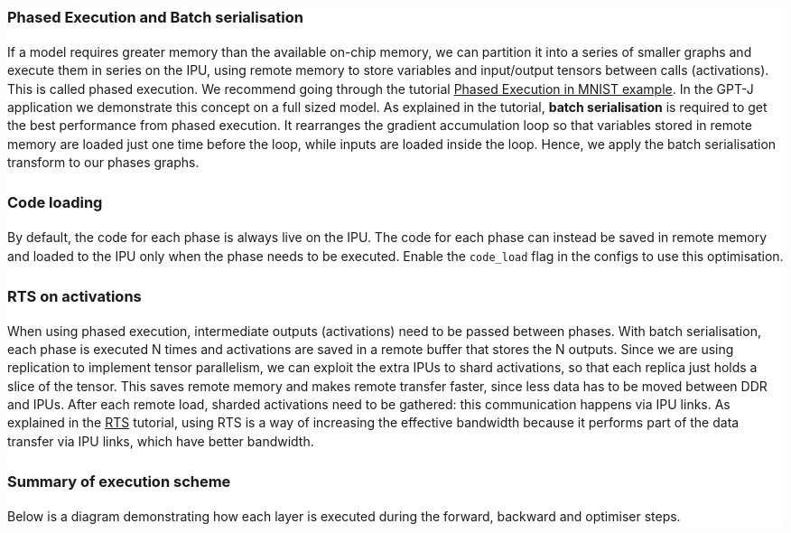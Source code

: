 ### Phased Execution and Batch serialisation <a name="pe"></a>
If a model requires greater memory than the available on-chip memory, we can partition it into a series of smaller graphs and execute them in series on the IPU, using remote memory to store variables and input/output tensors between calls (activations).
This is called phased execution. We recommend going through the tutorial [Phased Execution in MNIST example](https://github.com/graphcore/examples/tree/master/tutorials/tutorials/popxl/6_phased_execution).
In the GPT-J application we demonstrate this concept on a full sized model.
As explained in the tutorial, **batch serialisation** is required to get the best performance from phased execution. It rearranges the gradient accumulation loop so that variables stored in remote memory are loaded just one time before the loop, while inputs are loaded inside the loop.
Hence, we apply the batch serialisation transform to our phases graphs.

### Code loading <a name="code_loading"></a>
By default, the code for each phase is always live on the IPU.
The code for each phase can instead be saved in remote memory and loaded to the IPU only when the phase needs to be executed.
Enable the `code_load` flag in the configs to use this optimisation.

### RTS on activations  <a name="activations_rts"></a>
When using phased execution, intermediate outputs (activations) need to be passed between phases.
With batch serialisation, each phase is executed N times and activations are saved in a remote buffer that stores the N outputs.
Since we are using replication to implement tensor parallelism, we can exploit the extra IPUs to shard activations, so that each replica just holds a slice of the tensor.
This saves remote memory and makes remote transfer faster, since less data has to be moved between DDR and IPUs.
After each remote load, sharded activations need to be gathered: this communication happens via IPU links.
As explained in the [RTS](https://github.com/graphcore/examples/tree/master/tutorials/tutorials/popxl/5_remote_variables_and_rts#replicated-tensor-sharding) tutorial, using RTS
is a way of increasing the effective bandwidth because it performs part of the data transfer via IPU links, which have better bandwidth.
### Summary of execution scheme <a name="execution"></a>

Below is a diagram demonstrating how each layer is executed during the forward, backward and optimiser steps.
